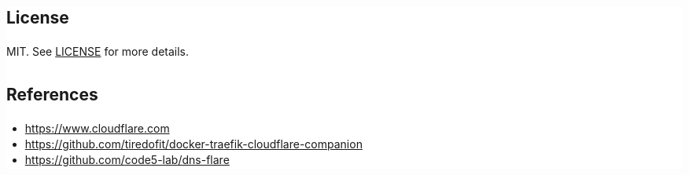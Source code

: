 ## License
MIT. See [LICENSE](LICENSE) for more details.

## References

* https://www.cloudflare.com
* https://github.com/tiredofit/docker-traefik-cloudflare-companion
* https://github.com/code5-lab/dns-flare
